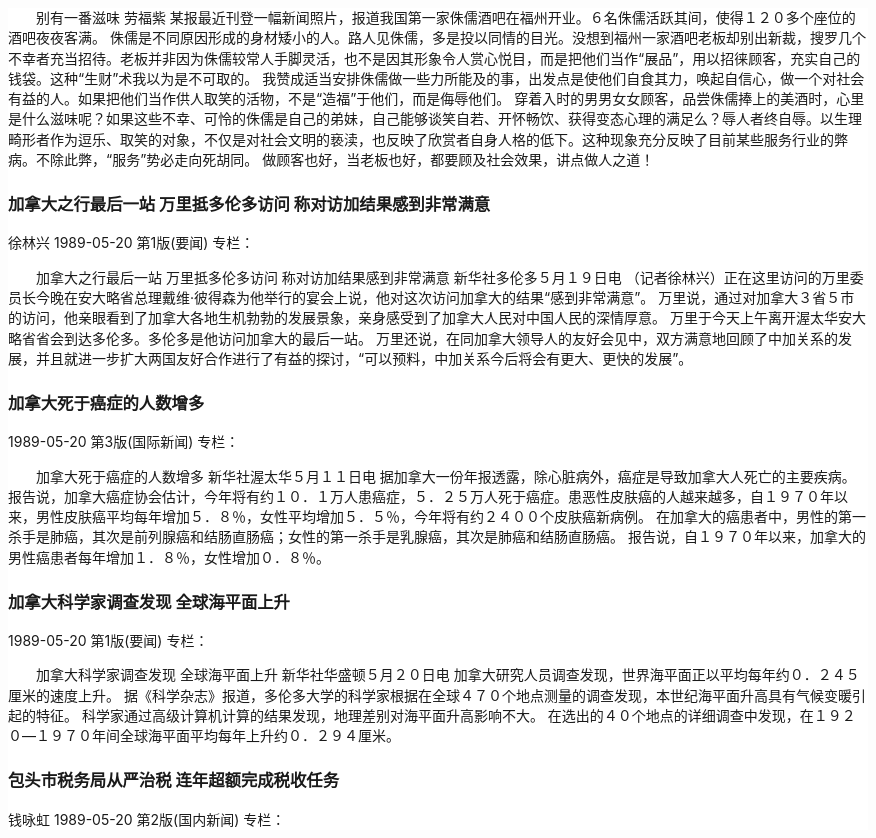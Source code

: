 　　别有一番滋味
    劳福紫
    某报最近刊登一幅新闻照片，报道我国第一家侏儒酒吧在福州开业。６名侏儒活跃其间，使得１２０多个座位的酒吧夜夜客满。
    侏儒是不同原因形成的身材矮小的人。路人见侏儒，多是投以同情的目光。没想到福州一家酒吧老板却别出新裁，搜罗几个不幸者充当招待。老板并非因为侏儒较常人手脚灵活，也不是因其形象令人赏心悦目，而是把他们当作“展品”，用以招徕顾客，充实自己的钱袋。这种“生财”术我以为是不可取的。
    我赞成适当安排侏儒做一些力所能及的事，出发点是使他们自食其力，唤起自信心，做一个对社会有益的人。如果把他们当作供人取笑的活物，不是“造福”于他们，而是侮辱他们。
    穿着入时的男男女女顾客，品尝侏儒捧上的美酒时，心里是什么滋味呢？如果这些不幸、可怜的侏儒是自己的弟妹，自己能够谈笑自若、开怀畅饮、获得变态心理的满足么？辱人者终自辱。以生理畸形者作为逗乐、取笑的对象，不仅是对社会文明的亵渎，也反映了欣赏者自身人格的低下。这种现象充分反映了目前某些服务行业的弊病。不除此弊，“服务”势必走向死胡同。
    做顾客也好，当老板也好，都要顾及社会效果，讲点做人之道！　


### 加拿大之行最后一站  万里抵多伦多访问  称对访加结果感到非常满意
徐林兴
1989-05-20
第1版(要闻)
专栏：

　　加拿大之行最后一站
    万里抵多伦多访问
    称对访加结果感到非常满意
    新华社多伦多５月１９日电  （记者徐林兴）正在这里访问的万里委员长今晚在安大略省总理戴维·彼得森为他举行的宴会上说，他对这次访问加拿大的结果“感到非常满意”。
    万里说，通过对加拿大３省５市的访问，他亲眼看到了加拿大各地生机勃勃的发展景象，亲身感受到了加拿大人民对中国人民的深情厚意。
    万里于今天上午离开渥太华安大略省省会到达多伦多。多伦多是他访问加拿大的最后一站。
    万里还说，在同加拿大领导人的友好会见中，双方满意地回顾了中加关系的发展，并且就进一步扩大两国友好合作进行了有益的探讨，“可以预料，中加关系今后将会有更大、更快的发展”。　


### 加拿大死于癌症的人数增多

1989-05-20
第3版(国际新闻)
专栏：

　　加拿大死于癌症的人数增多
    新华社渥太华５月１１日电  据加拿大一份年报透露，除心脏病外，癌症是导致加拿大人死亡的主要疾病。
    报告说，加拿大癌症协会估计，今年将有约１０．１万人患癌症，５．２５万人死于癌症。患恶性皮肤癌的人越来越多，自１９７０年以来，男性皮肤癌平均每年增加５．８％，女性平均增加５．５％，今年将有约２４００个皮肤癌新病例。
    在加拿大的癌患者中，男性的第一杀手是肺癌，其次是前列腺癌和结肠直肠癌；女性的第一杀手是乳腺癌，其次是肺癌和结肠直肠癌。
    报告说，自１９７０年以来，加拿大的男性癌患者每年增加１．８％，女性增加０．８％。　


### 加拿大科学家调查发现  全球海平面上升

1989-05-20
第1版(要闻)
专栏：

　　加拿大科学家调查发现
    全球海平面上升
    新华社华盛顿５月２０日电  加拿大研究人员调查发现，世界海平面正以平均每年约０．２４５厘米的速度上升。
    据《科学杂志》报道，多伦多大学的科学家根据在全球４７０个地点测量的调查发现，本世纪海平面升高具有气候变暖引起的特征。
    科学家通过高级计算机计算的结果发现，地理差别对海平面升高影响不大。
    在选出的４０个地点的详细调查中发现，在１９２０—１９７０年间全球海平面平均每年上升约０．２９４厘米。　


### 包头市税务局从严治税  连年超额完成税收任务
钱咏虹
1989-05-20
第2版(国内新闻)
专栏：
